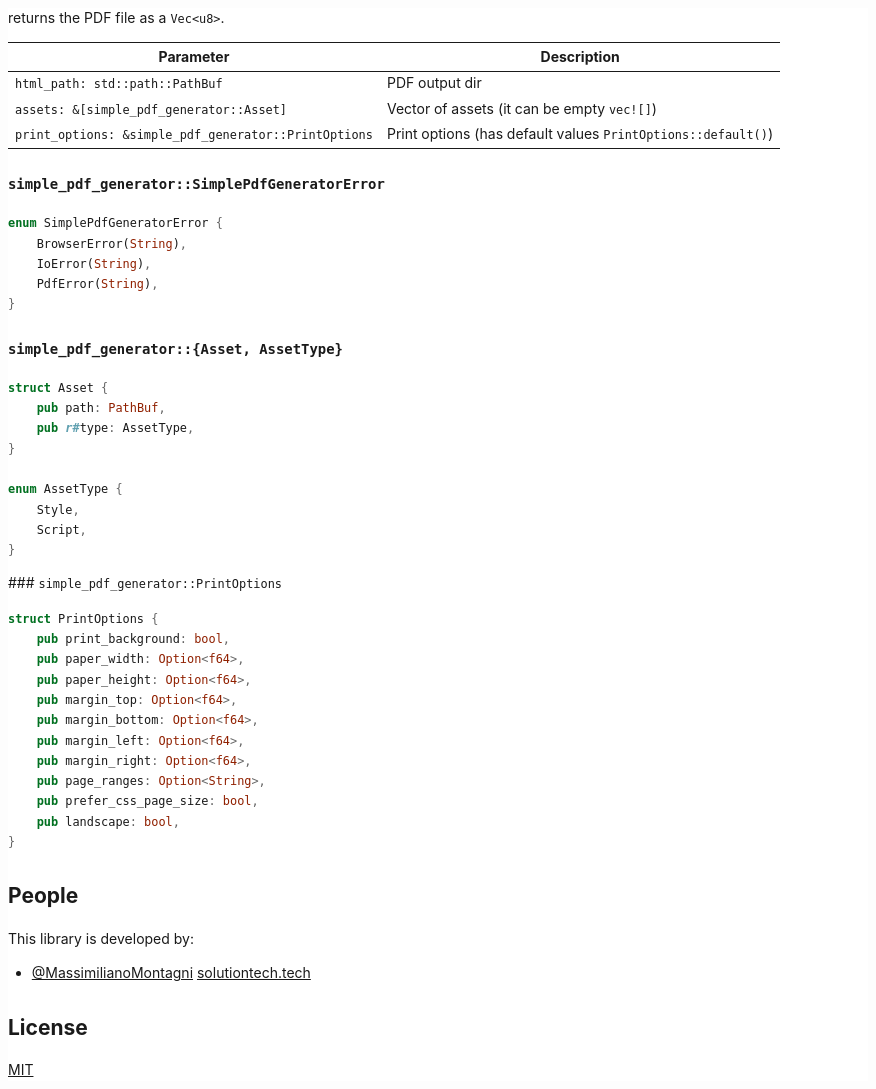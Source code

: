 returns the PDF file as a `Vec<u8>`.

| Parameter                                            | Description                                                  |
| ---------------------------------------------------- | ------------------------------------------------------------ |
| `html_path: std::path::PathBuf`                      | PDF output dir                                               |
| `assets: &[simple_pdf_generator::Asset]`             | Vector of assets (it can be empty `vec![]`)                  |
| `print_options: &simple_pdf_generator::PrintOptions` | Print options (has default values `PrintOptions::default()`) |

### `simple_pdf_generator::SimplePdfGeneratorError`

```rust
enum SimplePdfGeneratorError {
    BrowserError(String),
    IoError(String),
    PdfError(String),
}
```

### `simple_pdf_generator::{Asset, AssetType}`

```rust
struct Asset {
    pub path: PathBuf,
    pub r#type: AssetType,
}

enum AssetType {
    Style,
    Script,
}
```

### `simple_pdf_generator::PrintOptions`

```rust
struct PrintOptions {
    pub print_background: bool,
    pub paper_width: Option<f64>,
    pub paper_height: Option<f64>,
    pub margin_top: Option<f64>,
    pub margin_bottom: Option<f64>,
    pub margin_left: Option<f64>,
    pub margin_right: Option<f64>,
    pub page_ranges: Option<String>,
    pub prefer_css_page_size: bool,
    pub landscape: bool,
}
```

## People

This library is developed by:

-   [@MassimilianoMontagni](https://github.com/Massimiliano-solutiontech) [solutiontech.tech](https://www.solutiontech.tech/)

## License

[MIT](LICENSE)
